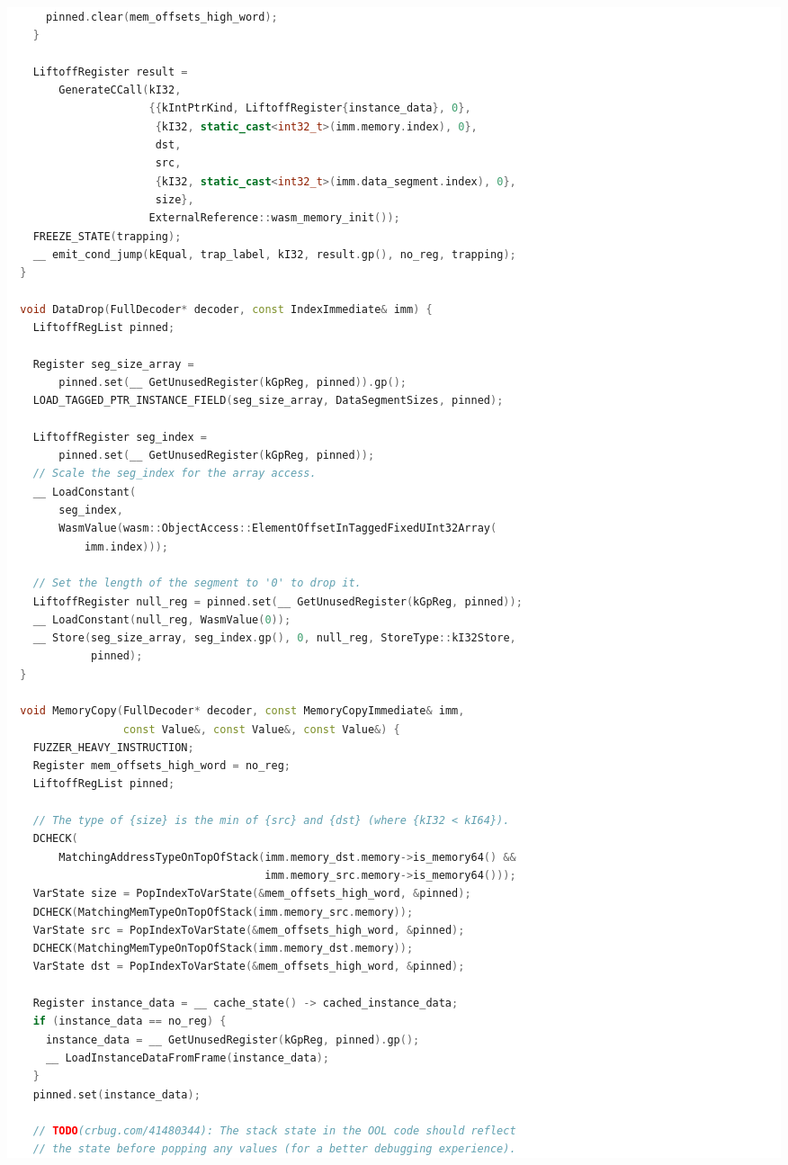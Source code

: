 ```cpp
      pinned.clear(mem_offsets_high_word);
    }

    LiftoffRegister result =
        GenerateCCall(kI32,
                      {{kIntPtrKind, LiftoffRegister{instance_data}, 0},
                       {kI32, static_cast<int32_t>(imm.memory.index), 0},
                       dst,
                       src,
                       {kI32, static_cast<int32_t>(imm.data_segment.index), 0},
                       size},
                      ExternalReference::wasm_memory_init());
    FREEZE_STATE(trapping);
    __ emit_cond_jump(kEqual, trap_label, kI32, result.gp(), no_reg, trapping);
  }

  void DataDrop(FullDecoder* decoder, const IndexImmediate& imm) {
    LiftoffRegList pinned;

    Register seg_size_array =
        pinned.set(__ GetUnusedRegister(kGpReg, pinned)).gp();
    LOAD_TAGGED_PTR_INSTANCE_FIELD(seg_size_array, DataSegmentSizes, pinned);

    LiftoffRegister seg_index =
        pinned.set(__ GetUnusedRegister(kGpReg, pinned));
    // Scale the seg_index for the array access.
    __ LoadConstant(
        seg_index,
        WasmValue(wasm::ObjectAccess::ElementOffsetInTaggedFixedUInt32Array(
            imm.index)));

    // Set the length of the segment to '0' to drop it.
    LiftoffRegister null_reg = pinned.set(__ GetUnusedRegister(kGpReg, pinned));
    __ LoadConstant(null_reg, WasmValue(0));
    __ Store(seg_size_array, seg_index.gp(), 0, null_reg, StoreType::kI32Store,
             pinned);
  }

  void MemoryCopy(FullDecoder* decoder, const MemoryCopyImmediate& imm,
                  const Value&, const Value&, const Value&) {
    FUZZER_HEAVY_INSTRUCTION;
    Register mem_offsets_high_word = no_reg;
    LiftoffRegList pinned;

    // The type of {size} is the min of {src} and {dst} (where {kI32 < kI64}).
    DCHECK(
        MatchingAddressTypeOnTopOfStack(imm.memory_dst.memory->is_memory64() &&
                                        imm.memory_src.memory->is_memory64()));
    VarState size = PopIndexToVarState(&mem_offsets_high_word, &pinned);
    DCHECK(MatchingMemTypeOnTopOfStack(imm.memory_src.memory));
    VarState src = PopIndexToVarState(&mem_offsets_high_word, &pinned);
    DCHECK(MatchingMemTypeOnTopOfStack(imm.memory_dst.memory));
    VarState dst = PopIndexToVarState(&mem_offsets_high_word, &pinned);

    Register instance_data = __ cache_state() -> cached_instance_data;
    if (instance_data == no_reg) {
      instance_data = __ GetUnusedRegister(kGpReg, pinned).gp();
      __ LoadInstanceDataFromFrame(instance_data);
    }
    pinned.set(instance_data);

    // TODO(crbug.com/41480344): The stack state in the OOL code should reflect
    // the state before popping any values (for a better debugging experience).
```